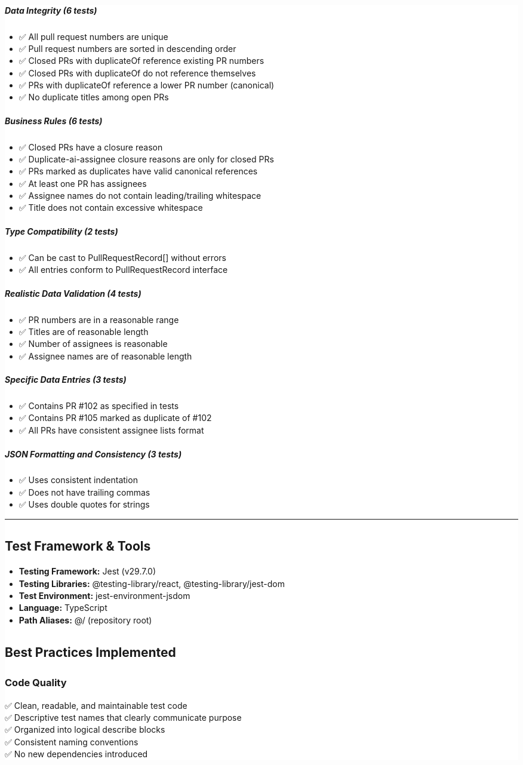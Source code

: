 ##### Data Integrity (6 tests)
- ✅ All pull request numbers are unique
- ✅ Pull request numbers are sorted in descending order
- ✅ Closed PRs with duplicateOf reference existing PR numbers
- ✅ Closed PRs with duplicateOf do not reference themselves
- ✅ PRs with duplicateOf reference a lower PR number (canonical)
- ✅ No duplicate titles among open PRs

##### Business Rules (6 tests)
- ✅ Closed PRs have a closure reason
- ✅ Duplicate-ai-assignee closure reasons are only for closed PRs
- ✅ PRs marked as duplicates have valid canonical references
- ✅ At least one PR has assignees
- ✅ Assignee names do not contain leading/trailing whitespace
- ✅ Title does not contain excessive whitespace

##### Type Compatibility (2 tests)
- ✅ Can be cast to PullRequestRecord[] without errors
- ✅ All entries conform to PullRequestRecord interface

##### Realistic Data Validation (4 tests)
- ✅ PR numbers are in a reasonable range
- ✅ Titles are of reasonable length
- ✅ Number of assignees is reasonable
- ✅ Assignee names are of reasonable length

##### Specific Data Entries (3 tests)
- ✅ Contains PR #102 as specified in tests
- ✅ Contains PR #105 marked as duplicate of #102
- ✅ All PRs have consistent assignee lists format

##### JSON Formatting and Consistency (3 tests)
- ✅ Uses consistent indentation
- ✅ Does not have trailing commas
- ✅ Uses double quotes for strings

---

## Test Framework & Tools
- **Testing Framework:** Jest (v29.7.0)
- **Testing Libraries:** @testing-library/react, @testing-library/jest-dom
- **Test Environment:** jest-environment-jsdom
- **Language:** TypeScript
- **Path Aliases:** @/ (repository root)

## Best Practices Implemented

### Code Quality
✅ Clean, readable, and maintainable test code  
✅ Descriptive test names that clearly communicate purpose  
✅ Organized into logical describe blocks  
✅ Consistent naming conventions  
✅ No new dependencies introduced
